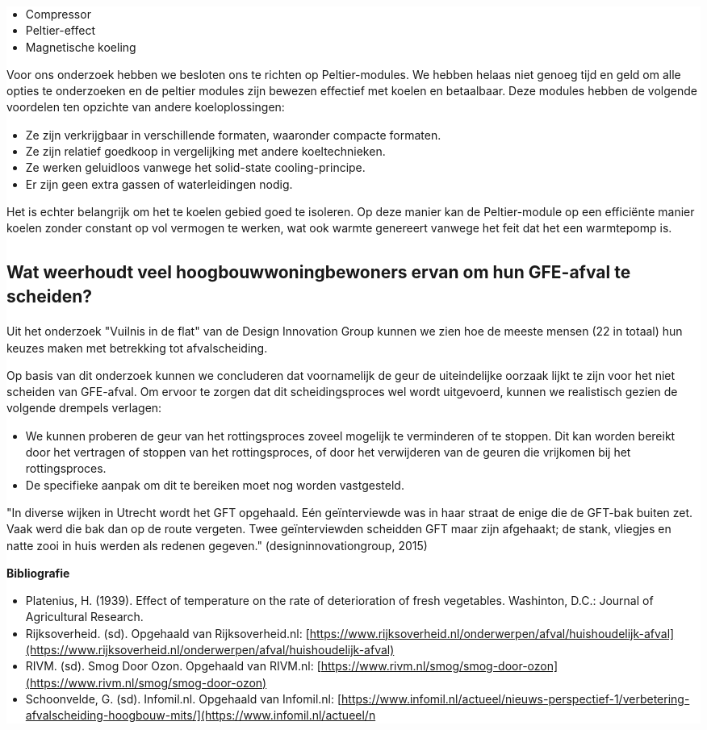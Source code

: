 - Compressor
- Peltier-effect
- Magnetische koeling

Voor ons onderzoek hebben we besloten ons te richten op Peltier-modules. We hebben helaas niet genoeg tijd en geld om alle opties te onderzoeken en de peltier modules zijn bewezen effectief met koelen en betaalbaar. Deze modules hebben de volgende voordelen ten opzichte van andere koeloplossingen:

- Ze zijn verkrijgbaar in verschillende formaten, waaronder compacte formaten.
- Ze zijn relatief goedkoop in vergelijking met andere koeltechnieken.
- Ze werken geluidloos vanwege het solid-state cooling-principe.
- Er zijn geen extra gassen of waterleidingen nodig.

Het is echter belangrijk om het te koelen gebied goed te isoleren. Op deze manier kan de Peltier-module op een efficiënte manier koelen zonder constant op vol vermogen te werken, wat ook warmte genereert vanwege het feit dat het een warmtepomp is.

## Wat weerhoudt veel hoogbouwwoningbewoners ervan om hun GFE-afval te scheiden?

Uit het onderzoek "Vuilnis in de flat" van de Design Innovation Group kunnen we zien hoe de meeste mensen (22 in totaal) hun keuzes maken met betrekking tot afvalscheiding.

Op basis van dit onderzoek kunnen we concluderen dat voornamelijk de geur de uiteindelijke oorzaak lijkt te zijn voor het niet scheiden van GFE-afval. Om ervoor te zorgen dat dit scheidingsproces wel wordt uitgevoerd, kunnen we realistisch gezien de volgende drempels verlagen:

- We kunnen proberen de geur van het rottingsproces zoveel mogelijk te verminderen of te stoppen. Dit kan worden bereikt door het vertragen of stoppen van het rottingsproces, of door het verwijderen van de geuren die vrijkomen bij het rottingsproces.
- De specifieke aanpak om dit te bereiken moet nog worden vastgesteld.

"In diverse wijken in Utrecht wordt het GFT opgehaald. Eén geïnterviewde was in haar straat de enige die de GFT-bak buiten zet. Vaak werd die bak dan op de route vergeten. Twee geïnterviewden scheidden GFT maar zijn afgehaakt; de stank, vliegjes en natte zooi in huis werden als redenen gegeven." (designinnovationgroup, 2015)

**Bibliografie**

- Platenius, H. (1939). Effect of temperature on the rate of deterioration of fresh vegetables. Washinton, D.C.: Journal of Agricultural Research.
- Rijksoverheid. (sd). Opgehaald van Rijksoverheid.nl: [https://www.rijksoverheid.nl/onderwerpen/afval/huishoudelijk-afval](https://www.rijksoverheid.nl/onderwerpen/afval/huishoudelijk-afval)
- RIVM. (sd). Smog Door Ozon. Opgehaald van RIVM.nl: [https://www.rivm.nl/smog/smog-door-ozon](https://www.rivm.nl/smog/smog-door-ozon)
- Schoonvelde, G. (sd). Infomil.nl. Opgehaald van Infomil.nl: [https://www.infomil.nl/actueel/nieuws-perspectief-1/verbetering-afvalscheiding-hoogbouw-mits/](https://www.infomil.nl/actueel/n
